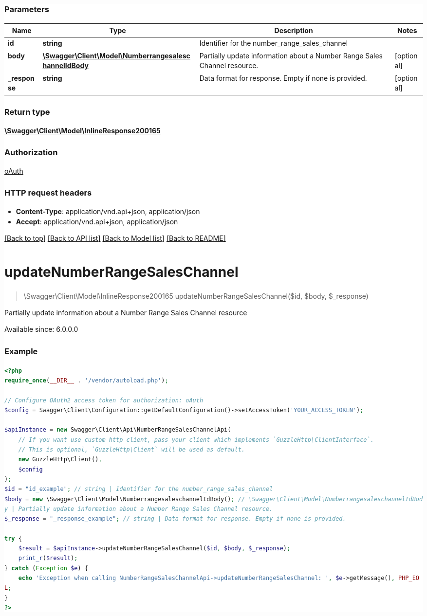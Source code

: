 ### Parameters

Name | Type | Description  | Notes
------------- | ------------- | ------------- | -------------
 **id** | **string**| Identifier for the number_range_sales_channel |
 **body** | [**\Swagger\Client\Model\NumberrangesaleschannelIdBody**](../Model/NumberrangesaleschannelIdBody.md)| Partially update information about a Number Range Sales Channel resource. | [optional]
 **_response** | **string**| Data format for response. Empty if none is provided. | [optional]

### Return type

[**\Swagger\Client\Model\InlineResponse200165**](../Model/InlineResponse200165.md)

### Authorization

[oAuth](../../README.md#oAuth)

### HTTP request headers

 - **Content-Type**: application/vnd.api+json, application/json
 - **Accept**: application/vnd.api+json, application/json

[[Back to top]](#) [[Back to API list]](../../README.md#documentation-for-api-endpoints) [[Back to Model list]](../../README.md#documentation-for-models) [[Back to README]](../../README.md)

# **updateNumberRangeSalesChannel**
> \Swagger\Client\Model\InlineResponse200165 updateNumberRangeSalesChannel($id, $body, $_response)

Partially update information about a Number Range Sales Channel resource

Available since: 6.0.0.0

### Example
```php
<?php
require_once(__DIR__ . '/vendor/autoload.php');

// Configure OAuth2 access token for authorization: oAuth
$config = Swagger\Client\Configuration::getDefaultConfiguration()->setAccessToken('YOUR_ACCESS_TOKEN');

$apiInstance = new Swagger\Client\Api\NumberRangeSalesChannelApi(
    // If you want use custom http client, pass your client which implements `GuzzleHttp\ClientInterface`.
    // This is optional, `GuzzleHttp\Client` will be used as default.
    new GuzzleHttp\Client(),
    $config
);
$id = "id_example"; // string | Identifier for the number_range_sales_channel
$body = new \Swagger\Client\Model\NumberrangesaleschannelIdBody(); // \Swagger\Client\Model\NumberrangesaleschannelIdBody | Partially update information about a Number Range Sales Channel resource.
$_response = "_response_example"; // string | Data format for response. Empty if none is provided.

try {
    $result = $apiInstance->updateNumberRangeSalesChannel($id, $body, $_response);
    print_r($result);
} catch (Exception $e) {
    echo 'Exception when calling NumberRangeSalesChannelApi->updateNumberRangeSalesChannel: ', $e->getMessage(), PHP_EOL;
}
?>
```
